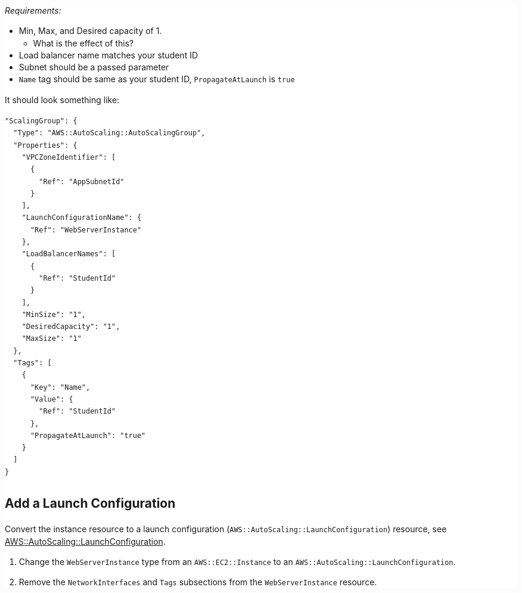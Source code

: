 *Requirements:*

* Min, Max, and Desired capacity of 1.
  * What is the effect of this?
* Load balancer name matches your student ID
* Subnet should be a passed parameter
* `Name` tag should be same as your student ID, `PropagateAtLaunch` is `true`

It should look something like:

```
"ScalingGroup": {
  "Type": "AWS::AutoScaling::AutoScalingGroup",
  "Properties": {
    "VPCZoneIdentifier": [
      {
        "Ref": "AppSubnetId"
      }
    ],
    "LaunchConfigurationName": {
      "Ref": "WebServerInstance"
    },
    "LoadBalancerNames": [
      {
        "Ref": "StudentId"
      }
    ],
    "MinSize": "1",
    "DesiredCapacity": "1",
    "MaxSize": "1"
  },
  "Tags": [
    {
      "Key": "Name",
      "Value": {
        "Ref": "StudentId"
      },
      "PropagateAtLaunch": "true"
    }
  ]
}
```

## Add a Launch Configuration

Convert the instance resource to a launch configuration (`AWS::AutoScaling::LaunchConfiguration`) resource, see [AWS::AutoScaling::LaunchConfiguration](http://docs.aws.amazon.com/AWSCloudFormation/latest/UserGuide/aws-properties-as-launchconfig.html).

1. Change the `WebServerInstance` type from an `AWS::EC2::Instance` to an `AWS::AutoScaling::LaunchConfiguration`.

2. Remove the `NetworkInterfaces` and `Tags` subsections from the `WebServerInstance` resource.
